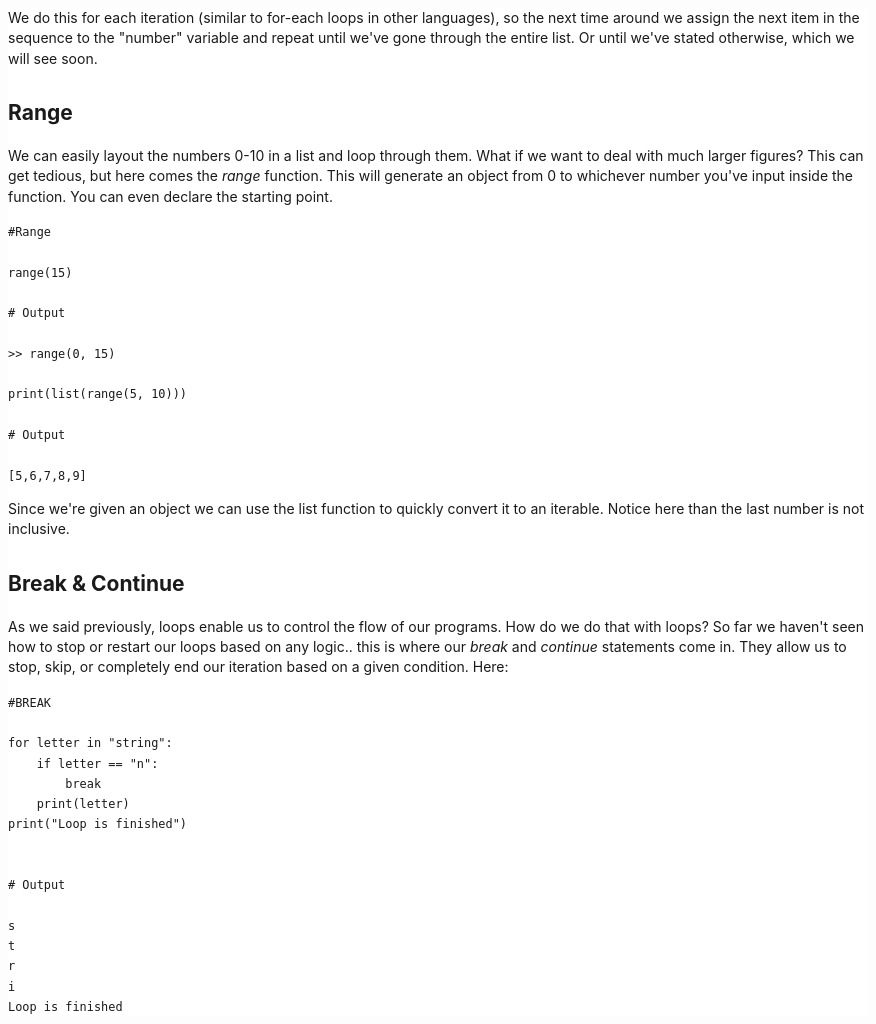 
We do this for each iteration (similar to for-each loops in other languages), so the next time around we assign the next item in the sequence to the "number" variable and repeat until we've gone through the entire list. Or until we've stated otherwise, which we will see soon.

## Range

We can easily layout the numbers 0-10 in a list and loop through them. What if we want to deal with much larger figures? This can get tedious, but here comes the *range* function. This will generate an object from 0 to whichever number you've input inside the function. You can even declare the starting point.

```
#Range

range(15)

# Output

>> range(0, 15)

print(list(range(5, 10)))

# Output

[5,6,7,8,9]
```

Since we're given an object we can use the list function to quickly convert it to an iterable. Notice here than the last number is not inclusive.



## Break & Continue

As we said previously, loops enable us to control the flow of our programs. How do we do that with loops? So far we haven't seen how to stop or restart our loops based on any logic.. this is where our *break* and *continue* statements come in. They allow us to stop, skip, or completely end our iteration based on a given condition. Here:

```
#BREAK

for letter in "string":
	if letter == "n":
		break
	print(letter)
print("Loop is finished")


# Output

s
t
r
i
Loop is finished
```
